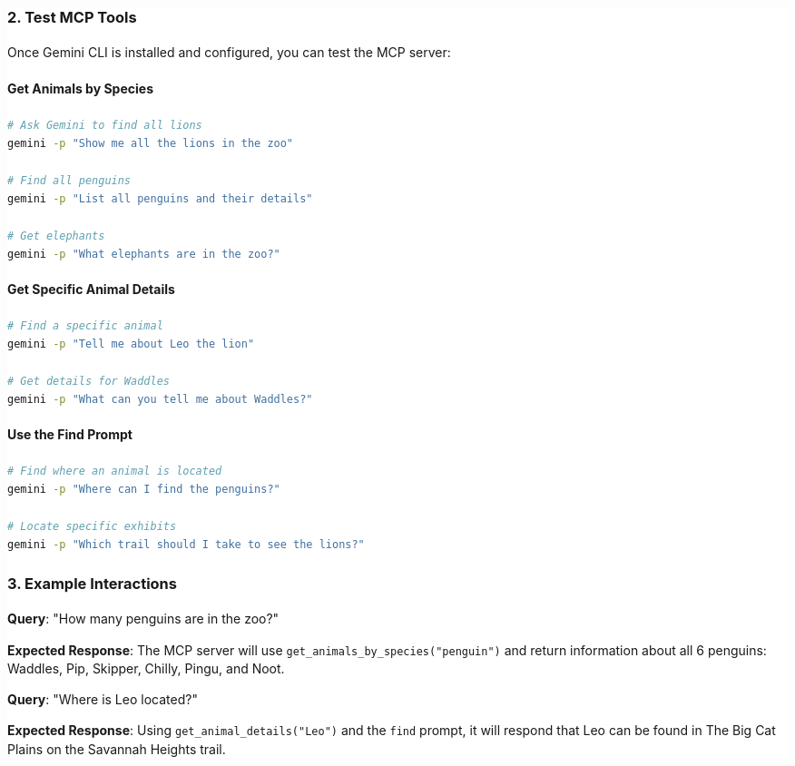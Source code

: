 ### 2. Test MCP Tools

Once Gemini CLI is installed and configured, you can test the MCP server:

#### Get Animals by Species

```bash
# Ask Gemini to find all lions
gemini -p "Show me all the lions in the zoo"

# Find all penguins
gemini -p "List all penguins and their details"

# Get elephants
gemini -p "What elephants are in the zoo?"
```

#### Get Specific Animal Details

```bash
# Find a specific animal
gemini -p "Tell me about Leo the lion"

# Get details for Waddles
gemini -p "What can you tell me about Waddles?"
```

#### Use the Find Prompt

```bash
# Find where an animal is located
gemini -p "Where can I find the penguins?"

# Locate specific exhibits
gemini -p "Which trail should I take to see the lions?"
```

### 3. Example Interactions

**Query**: "How many penguins are in the zoo?"

**Expected Response**: The MCP server will use `get_animals_by_species("penguin")` and return information about all 6 penguins: Waddles, Pip, Skipper, Chilly, Pingu, and Noot.

**Query**: "Where is Leo located?"

**Expected Response**: Using `get_animal_details("Leo")` and the `find` prompt, it will respond that Leo can be found in The Big Cat Plains on the Savannah Heights trail.